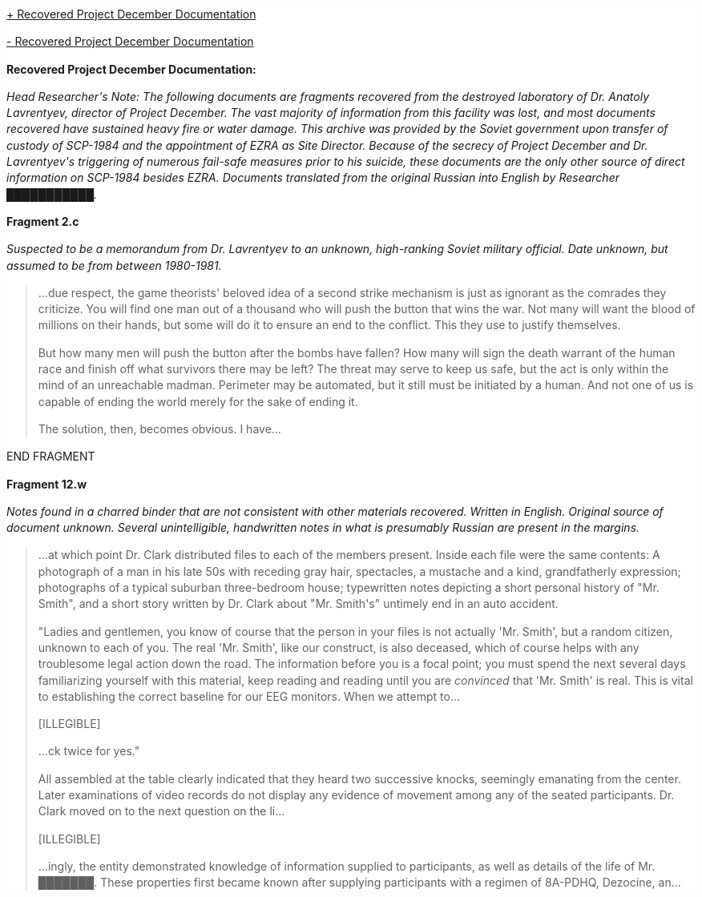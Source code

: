 [+ Recovered Project December Documentation](javascript:;)

[\- Recovered Project December Documentation](javascript:;)

**Recovered Project December Documentation:**

_Head Researcher's Note: The following documents are fragments recovered from the destroyed laboratory of Dr. Anatoly Lavrentyev, director of Project December. The vast majority of information from this facility was lost, and most documents recovered have sustained heavy fire or water damage. This archive was provided by the Soviet government upon transfer of custody of SCP-1984 and the appointment of EZRA as Site Director. Because of the secrecy of Project December and Dr. Lavrentyev's triggering of numerous fail-safe measures prior to his suicide, these documents are the only other source of direct information on SCP-1984 besides EZRA. Documents translated from the original Russian into English by Researcher ███████████._

**Fragment 2.c**

_Suspected to be a memorandum from Dr. Lavrentyev to an unknown, high-ranking Soviet military official. Date unknown, but assumed to be from between 1980-1981._

> …due respect, the game theorists' beloved idea of a second strike mechanism is just as ignorant as the comrades they criticize. You will find one man out of a thousand who will push the button that wins the war. Not many will want the blood of millions on their hands, but some will do it to ensure an end to the conflict. This they use to justify themselves.
> 
> But how many men will push the button after the bombs have fallen? How many will sign the death warrant of the human race and finish off what survivors there may be left? The threat may serve to keep us safe, but the act is only within the mind of an unreachable madman. Perimeter may be automated, but it still must be initiated by a human. And not one of us is capable of ending the world merely for the sake of ending it.
> 
> The solution, then, becomes obvious. I have…

END FRAGMENT

**Fragment 12.w**

_Notes found in a charred binder that are not consistent with other materials recovered. Written in English. Original source of document unknown. Several unintelligible, handwritten notes in what is presumably Russian are present in the margins._

> …at which point Dr. Clark distributed files to each of the members present. Inside each file were the same contents: A photograph of a man in his late 50s with receding gray hair, spectacles, a mustache and a kind, grandfatherly expression; photographs of a typical suburban three-bedroom house; typewritten notes depicting a short personal history of "Mr. Smith", and a short story written by Dr. Clark about "Mr. Smith's" untimely end in an auto accident.
> 
> "Ladies and gentlemen, you know of course that the person in your files is not actually 'Mr. Smith', but a random citizen, unknown to each of you. The real 'Mr. Smith', like our construct, is also deceased, which of course helps with any troublesome legal action down the road. The information before you is a focal point; you must spend the next several days familiarizing yourself with this material, keep reading and reading until you are _convinced_ that 'Mr. Smith' is real. This is vital to establishing the correct baseline for our EEG monitors. When we attempt to…
> 
> \[ILLEGIBLE\]
> 
> …ck twice for yes."
> 
> All assembled at the table clearly indicated that they heard two successive knocks, seemingly emanating from the center. Later examinations of video records do not display any evidence of movement among any of the seated participants. Dr. Clark moved on to the next question on the li…
> 
> \[ILLEGIBLE\]
> 
> …ingly, the entity demonstrated knowledge of information supplied to participants, as well as details of the life of Mr. ███████. These properties first became known after supplying participants with a regimen of 8A-PDHQ, Dezocine, an…
> 